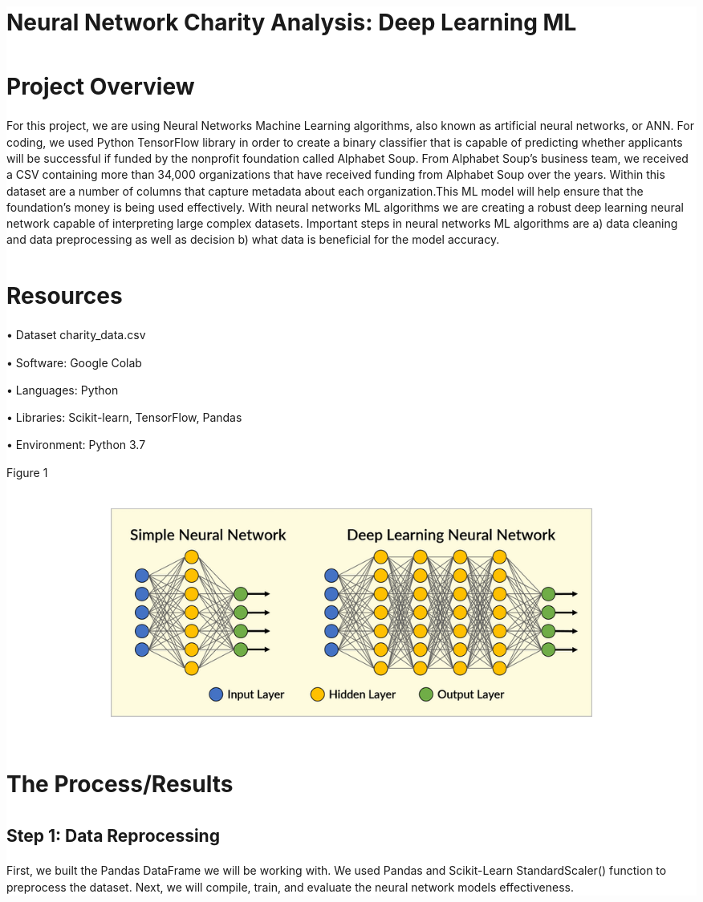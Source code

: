 # Neural Network Charity Analysis:  Deep Learning ML
# Project Overview
For this project, we are using Neural Networks Machine Learning algorithms, also known as artificial neural networks, or ANN. For coding, we used Python TensorFlow library in order to create a binary classifier that is capable of predicting whether applicants will be successful if funded by the nonprofit foundation called Alphabet Soup. From Alphabet Soup’s business team, we received a CSV containing more than 34,000 organizations that have received funding from Alphabet Soup over the years. Within this dataset are a number of columns that capture metadata about each organization.This ML model will help ensure that the foundation’s money is being used effectively. With neural networks ML algorithms we are creating a robust deep learning neural network capable of interpreting large complex datasets. Important steps in neural networks ML algorithms are a) data cleaning and data preprocessing as well as decision b) what data is beneficial for the model accuracy.

# Resources

•	Dataset charity_data.csv

•	Software: Google Colab

•	Languages: Python

•	Libraries: Scikit-learn, TensorFlow, Pandas

•	Environment: Python 3.7

Figure 1


<p align="center">
  <img width="600" height="300" src="https://github.com/jacquie0583/Neural_Network_Charity_Analysis/blob/main/Resources/image%201.png">
</p>


# The Process/Results
## Step 1:  Data Reprocessing
First,  we built the Pandas DataFrame we will be working with. We used Pandas and Scikit-Learn StandardScaler() function to preprocess the dataset. Next, we will compile, train, and evaluate the neural network models effectiveness.
